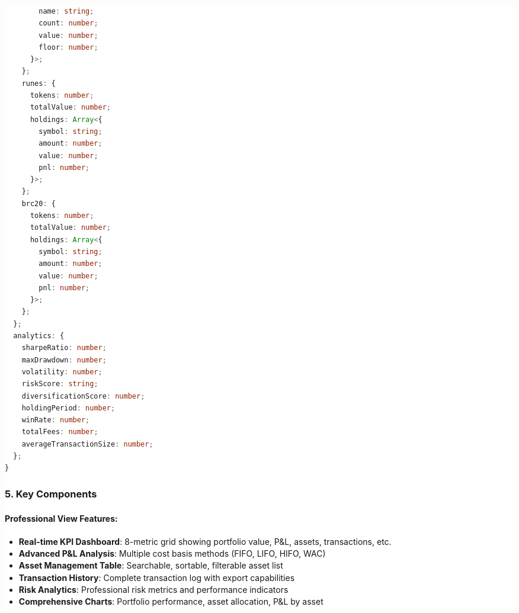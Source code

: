 ```typescript
        name: string;
        count: number;
        value: number;
        floor: number;
      }>;
    };
    runes: {
      tokens: number;
      totalValue: number;
      holdings: Array<{
        symbol: string;
        amount: number;
        value: number;
        pnl: number;
      }>;
    };
    brc20: {
      tokens: number;
      totalValue: number;
      holdings: Array<{
        symbol: string;
        amount: number;
        value: number;
        pnl: number;
      }>;
    };
  };
  analytics: {
    sharpeRatio: number;
    maxDrawdown: number;
    volatility: number;
    riskScore: string;
    diversificationScore: number;
    holdingPeriod: number;
    winRate: number;
    totalFees: number;
    averageTransactionSize: number;
  };
}
```

### 5. **Key Components**

#### Professional View Features:
- **Real-time KPI Dashboard**: 8-metric grid showing portfolio value, P&L, assets, transactions, etc.
- **Advanced P&L Analysis**: Multiple cost basis methods (FIFO, LIFO, HIFO, WAC)
- **Asset Management Table**: Searchable, sortable, filterable asset list
- **Transaction History**: Complete transaction log with export capabilities
- **Risk Analytics**: Professional risk metrics and performance indicators
- **Comprehensive Charts**: Portfolio performance, asset allocation, P&L by asset
